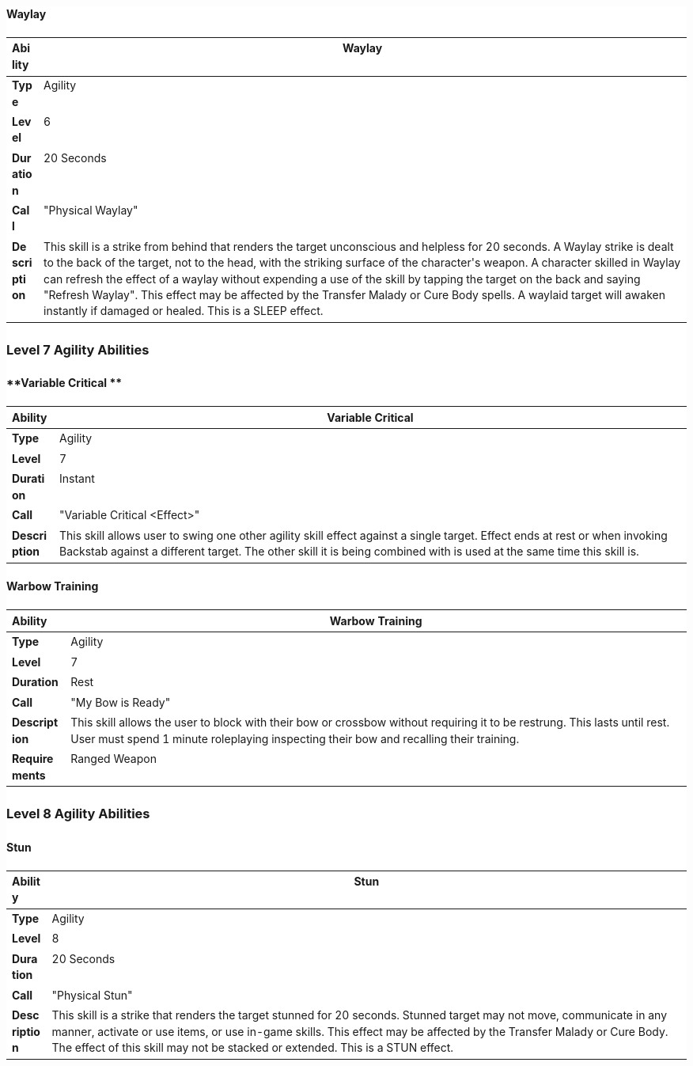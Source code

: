 
#### **Waylay**
| Ability | **Waylay** |
|:---|---|
| **Type**| Agility|
| **Level**| 6 |
| **Duration** | 20 Seconds |
| **Call**| "Physical Waylay" |
| **Description** | This skill is a strike from behind that renders the target unconscious and helpless for 20 seconds. A Waylay strike is dealt to the back of the target, not to the head, with the striking surface of the character's weapon. A character skilled in Waylay can refresh the effect of a waylay without expending a use of the skill by tapping the target on the back and saying "Refresh Waylay". This effect may be affected by the Transfer Malady or Cure Body spells. A waylaid target will awaken instantly if damaged or healed.  This is a SLEEP effect. |


### Level 7 Agility Abilities
#### **Variable Critical **
| Ability | **Variable Critical** |
|:---|---|
| **Type**| Agility|
| **Level**| 7 |
| **Duration** | Instant |
| **Call**| "Variable Critical &lt;Effect>" |
| **Description** | This skill allows user to swing one other agility skill effect against a single target. Effect ends at rest or when invoking Backstab against a different target. The other skill it is being combined with is used at the same time this skill is.|

#### **Warbow Training**
| Ability | **Warbow Training** |
|:---|---|
| **Type**| Agility|
| **Level**| 7 |
| **Duration** | Rest |
| **Call**| "My Bow is Ready" |
| **Description** |This skill allows the user to block with their bow or crossbow without requiring it to be restrung.  This lasts until rest.  User must spend 1 minute roleplaying inspecting their bow and recalling their training.|
| **Requirements**| Ranged Weapon|


### Level 8 Agility Abilities
#### **Stun**
| Ability | **Stun**   |
|:---|---|
| **Type**| Agility |
| **Level**| 8 |
| **Duration** | 20 Seconds |
| **Call**| "Physical Stun"  |
| **Description** | This skill is a strike that renders the target stunned for 20 seconds.  Stunned target may not move, communicate in any manner, activate or use items, or use in-game skills.  This effect may be affected by the Transfer Malady or Cure Body. The effect of this skill may not be stacked or extended. This is a STUN effect. |
